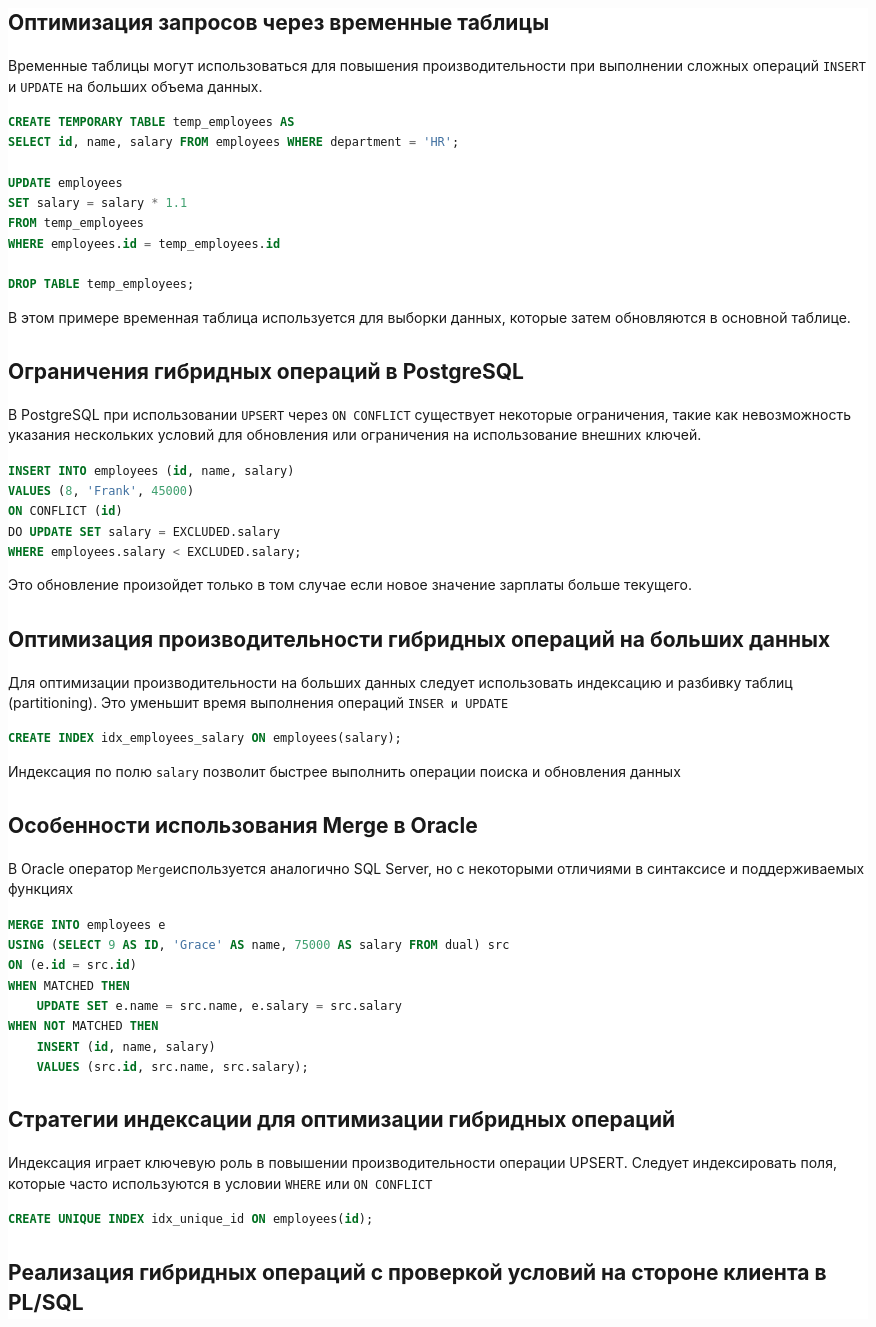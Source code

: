 ## Оптимизация запросов через временные таблицы
Временные таблицы могут использоваться для повышения производительности при выполнении сложных операций `INSERT` и `UPDATE` на больших объема данных.
```SQL
CREATE TEMPORARY TABLE temp_employees AS
SELECT id, name, salary FROM employees WHERE department = 'HR';

UPDATE employees
SET salary = salary * 1.1
FROM temp_employees
WHERE employees.id = temp_employees.id

DROP TABLE temp_employees;
```
В этом примере временная таблица используется для выборки данных, которые затем обновляются в основной таблице.

## Ограничения гибридных операций в PostgreSQL
В PostgreSQL при использовании `UPSERT` через `ON CONFLICT` существует некоторые ограничения, такие как невозможность указания нескольких условий для обновления или ограничения на использование внешних ключей.
```SQL
INSERT INTO employees (id, name, salary)
VALUES (8, 'Frank', 45000)
ON CONFLICT (id)
DO UPDATE SET salary = EXCLUDED.salary
WHERE employees.salary < EXCLUDED.salary;
```
Это обновление произойдет только в том случае если новое значение зарплаты больше текущего.

## Оптимизация производительности гибридных операций на больших данных
Для оптимизации производительности на больших данных следует использовать индексацию и разбивку таблиц (partitioning). Это уменьшит время выполнения операций `INSER и UPDATE`
```SQL
CREATE INDEX idx_employees_salary ON employees(salary);
```
Индексация по полю `salary` позволит быстрее выполнить операции поиска и обновления данных

## Особенности использования Merge в Oracle
В Oracle оператор `Merge`используется аналогично SQL Server, но с некоторыми отличиями в синтаксисе и поддерживаемых функциях
```SQL
MERGE INTO employees e
USING (SELECT 9 AS ID, 'Grace' AS name, 75000 AS salary FROM dual) src
ON (e.id = src.id)
WHEN MATCHED THEN 
	UPDATE SET e.name = src.name, e.salary = src.salary
WHEN NOT MATCHED THEN
	INSERT (id, name, salary)
	VALUES (src.id, src.name, src.salary);
```
## Стратегии индексации для оптимизации гибридных операций
Индексация играет ключевую роль в повышении производительности операции UPSERT. Следует индексировать поля, которые часто используются в условии `WHERE` или `ON CONFLICT`
```SQL
CREATE UNIQUE INDEX idx_unique_id ON employees(id);
```
## Реализация гибридных операций с проверкой условий на стороне клиента в PL/SQL